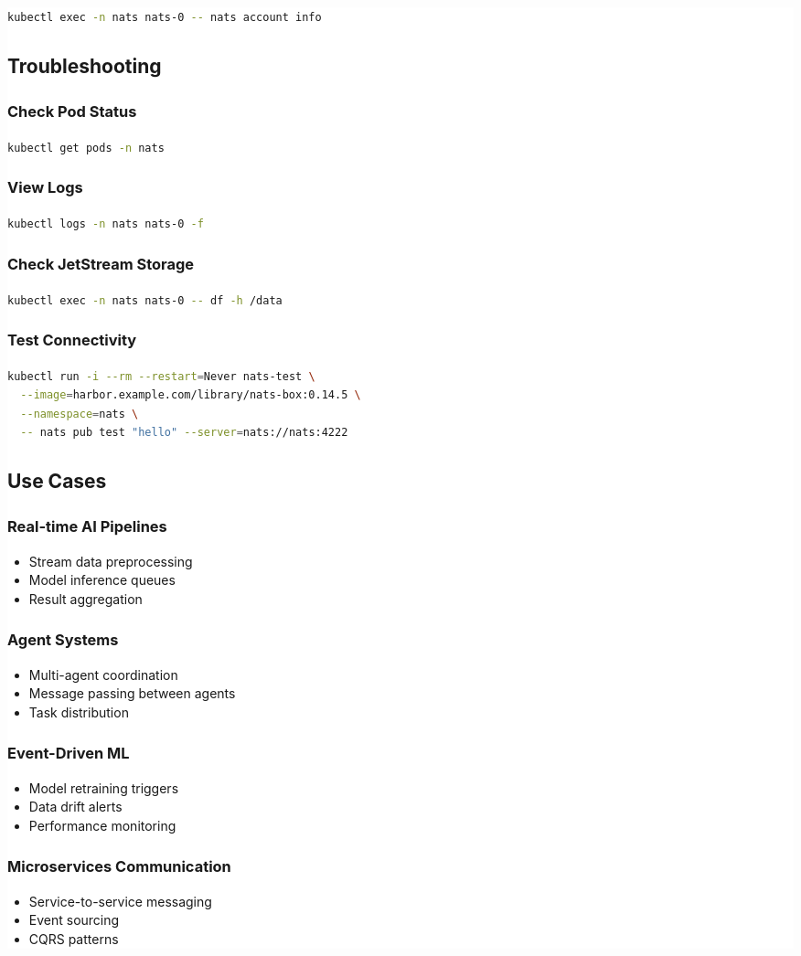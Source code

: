 ```bash
kubectl exec -n nats nats-0 -- nats account info
```

## Troubleshooting

### Check Pod Status

```bash
kubectl get pods -n nats
```

### View Logs

```bash
kubectl logs -n nats nats-0 -f
```

### Check JetStream Storage

```bash
kubectl exec -n nats nats-0 -- df -h /data
```

### Test Connectivity

```bash
kubectl run -i --rm --restart=Never nats-test \
  --image=harbor.example.com/library/nats-box:0.14.5 \
  --namespace=nats \
  -- nats pub test "hello" --server=nats://nats:4222
```

## Use Cases

### Real-time AI Pipelines
- Stream data preprocessing
- Model inference queues
- Result aggregation

### Agent Systems
- Multi-agent coordination
- Message passing between agents
- Task distribution

### Event-Driven ML
- Model retraining triggers
- Data drift alerts
- Performance monitoring

### Microservices Communication
- Service-to-service messaging
- Event sourcing
- CQRS patterns
